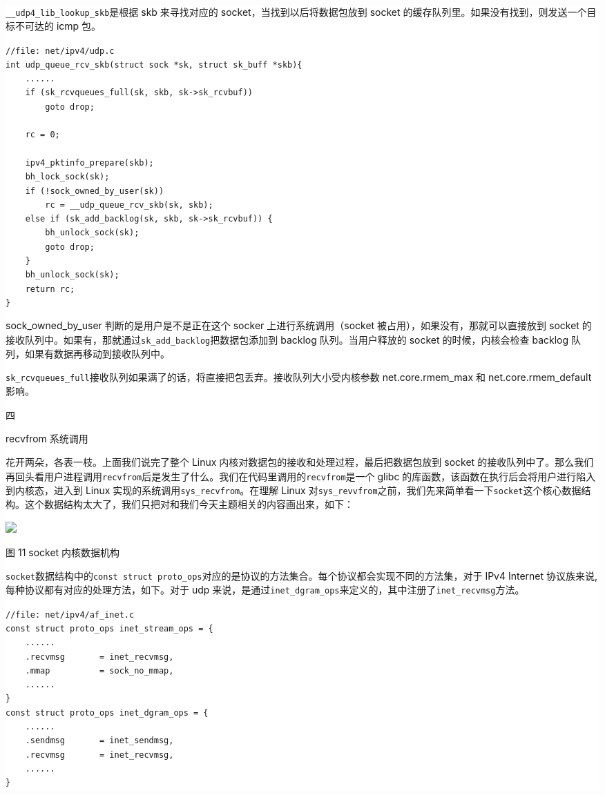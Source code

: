 `__udp4_lib_lookup_skb`是根据 skb 来寻找对应的 socket，当找到以后将数据包放到 socket 的缓存队列里。如果没有找到，则发送一个目标不可达的 icmp 包。

```
//file: net/ipv4/udp.c
int udp_queue_rcv_skb(struct sock *sk, struct sk_buff *skb){  
    ......
    if (sk_rcvqueues_full(sk, skb, sk->sk_rcvbuf))
        goto drop;

    rc = 0;

    ipv4_pktinfo_prepare(skb);
    bh_lock_sock(sk);
    if (!sock_owned_by_user(sk))
        rc = __udp_queue_rcv_skb(sk, skb);
    else if (sk_add_backlog(sk, skb, sk->sk_rcvbuf)) {
        bh_unlock_sock(sk);
        goto drop;
    }
    bh_unlock_sock(sk);
    return rc;
}

```

sock_owned_by_user 判断的是用户是不是正在这个 socker 上进行系统调用（socket 被占用），如果没有，那就可以直接放到 socket 的接收队列中。如果有，那就通过`sk_add_backlog`把数据包添加到 backlog 队列。当用户释放的 socket 的时候，内核会检查 backlog 队列，如果有数据再移动到接收队列中。

`sk_rcvqueues_full`接收队列如果满了的话，将直接把包丢弃。接收队列大小受内核参数 net.core.rmem_max 和 net.core.rmem_default 影响。

四

recvfrom 系统调用

花开两朵，各表一枝。上面我们说完了整个 Linux 内核对数据包的接收和处理过程，最后把数据包放到 socket 的接收队列中了。那么我们再回头看用户进程调用`recvfrom`后是发生了什么。我们在代码里调用的`recvfrom`是一个 glibc 的库函数，该函数在执行后会将用户进行陷入到内核态，进入到 Linux 实现的系统调用`sys_recvfrom`。在理解 Linux 对`sys_revvfrom`之前，我们先来简单看一下`socket`这个核心数据结构。这个数据结构太大了，我们只把对和我们今天主题相关的内容画出来，如下：  

![](https://mmbiz.qpic.cn/mmbiz_png/BBjAFF4hcwpulpVSSOZzV3DkhoIk0qkZXmcqMaqmkPYxzMfcMgicOibRtF3NFfqOwnuneiamyTXeCm2z9kXmj2SlQ/640?wx_fmt=png)

图 11 socket 内核数据机构

`socket`数据结构中的`const struct proto_ops`对应的是协议的方法集合。每个协议都会实现不同的方法集，对于 IPv4 Internet 协议族来说, 每种协议都有对应的处理方法，如下。对于 udp 来说，是通过`inet_dgram_ops`来定义的，其中注册了`inet_recvmsg`方法。

```
//file: net/ipv4/af_inet.c
const struct proto_ops inet_stream_ops = {
    ......
    .recvmsg       = inet_recvmsg,
    .mmap          = sock_no_mmap,
    ......
}
const struct proto_ops inet_dgram_ops = {
    ......
    .sendmsg       = inet_sendmsg,
    .recvmsg       = inet_recvmsg,
    ......
}

```
